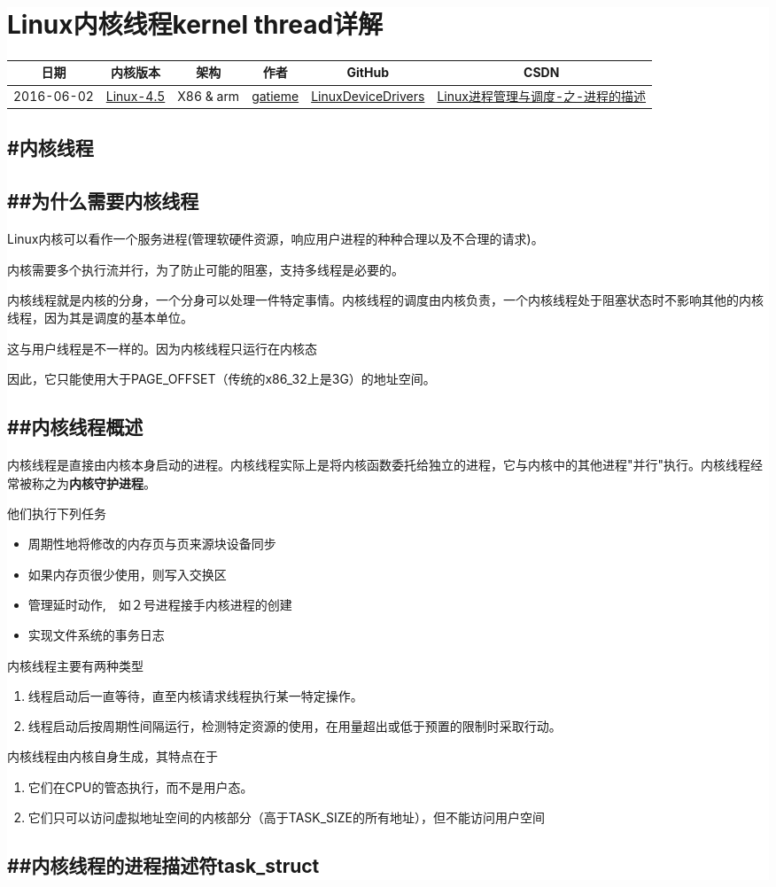 Linux内核线程kernel thread详解
=======


| 日期 | 内核版本 | 架构| 作者 | GitHub| CSDN |
| ------------- |:-------------:|:-------------:|:-------------:|:-------------:|:-------------:|
| 2016-06-02 | [Linux-4.5](http://lxr.free-electrons.com/source/?v=4.5) | X86 & arm | [gatieme](http://blog.csdn.net/gatieme) | [LinuxDeviceDrivers](https://github.com/gatieme/LDD-LinuxDeviceDrivers) | [Linux进程管理与调度-之-进程的描述](http://blog.csdn.net/gatieme/article/category/6225543) |



#内核线程
-------

##为什么需要内核线程
-------

Linux内核可以看作一个服务进程(管理软硬件资源，响应用户进程的种种合理以及不合理的请求)。

内核需要多个执行流并行，为了防止可能的阻塞，支持多线程是必要的。

内核线程就是内核的分身，一个分身可以处理一件特定事情。内核线程的调度由内核负责，一个内核线程处于阻塞状态时不影响其他的内核线程，因为其是调度的基本单位。

这与用户线程是不一样的。因为内核线程只运行在内核态

因此，它只能使用大于PAGE_OFFSET（传统的x86_32上是3G）的地址空间。



##内核线程概述
-------

内核线程是直接由内核本身启动的进程。内核线程实际上是将内核函数委托给独立的进程，它与内核中的其他进程"并行"执行。内核线程经常被称之为**内核守护进程**。

他们执行下列任务

*	周期性地将修改的内存页与页来源块设备同步

*	如果内存页很少使用，则写入交换区

*	管理延时动作,　如２号进程接手内核进程的创建

*	实现文件系统的事务日志



内核线程主要有两种类型


1.	线程启动后一直等待，直至内核请求线程执行某一特定操作。

2.	线程启动后按周期性间隔运行，检测特定资源的使用，在用量超出或低于预置的限制时采取行动。


内核线程由内核自身生成，其特点在于

1.	它们在CPU的管态执行，而不是用户态。

2.	它们只可以访问虚拟地址空间的内核部分（高于TASK_SIZE的所有地址），但不能访问用户空间



##内核线程的进程描述符task_struct
-------

